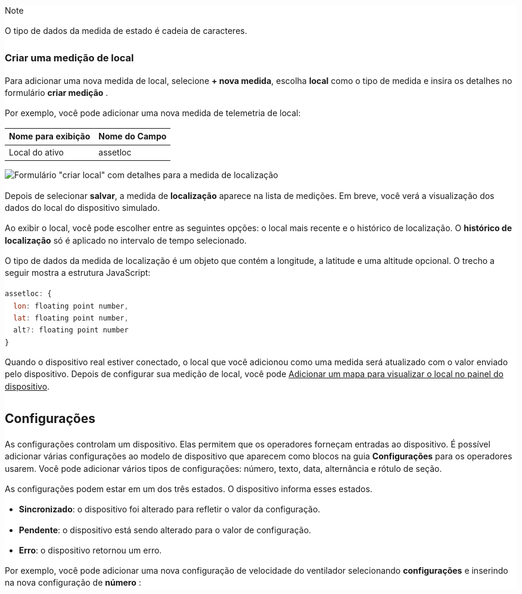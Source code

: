 > [!NOTE]
> O tipo de dados da medida de estado é cadeia de caracteres.

### <a name="create-a-location-measurement"></a>Criar uma medição de local

Para adicionar uma nova medida de local, selecione **+ nova medida**, escolha **local** como o tipo de medida e insira os detalhes no formulário **criar medição** .

Por exemplo, você pode adicionar uma nova medida de telemetria de local:

| Nome para exibição        | Nome do Campo    |
| --------------------| ------------- |
| Local do ativo      |  assetloc     |

![Formulário "criar local" com detalhes para a medida de localização](./media/howto-set-up-template/locationmeasurementsform.png)

Depois de selecionar **salvar**, a medida de **localização** aparece na lista de medições. Em breve, você verá a visualização dos dados do local do dispositivo simulado.

Ao exibir o local, você pode escolher entre as seguintes opções: o local mais recente e o histórico de localização. O **histórico de localização** só é aplicado no intervalo de tempo selecionado.

O tipo de dados da medida de localização é um objeto que contém a longitude, a latitude e uma altitude opcional. O trecho a seguir mostra a estrutura JavaScript:

```javascript
assetloc: {
  lon: floating point number,
  lat: floating point number,
  alt?: floating point number
}
```

Quando o dispositivo real estiver conectado, o local que você adicionou como uma medida será atualizado com o valor enviado pelo dispositivo. Depois de configurar sua medição de local, você pode [Adicionar um mapa para visualizar o local no painel do dispositivo](#add-a-location-measurement-in-the-dashboard).

## <a name="settings"></a>Configurações

As configurações controlam um dispositivo. Elas permitem que os operadores forneçam entradas ao dispositivo. É possível adicionar várias configurações ao modelo de dispositivo que aparecem como blocos na guia **Configurações** para os operadores usarem. Você pode adicionar vários tipos de configurações: número, texto, data, alternância e rótulo de seção.

As configurações podem estar em um dos três estados. O dispositivo informa esses estados.

- **Sincronizado**: o dispositivo foi alterado para refletir o valor da configuração.

- **Pendente**: o dispositivo está sendo alterado para o valor de configuração.

- **Erro**: o dispositivo retornou um erro.

Por exemplo, você pode adicionar uma nova configuração de velocidade do ventilador selecionando **configurações** e inserindo na nova configuração de **número** :
